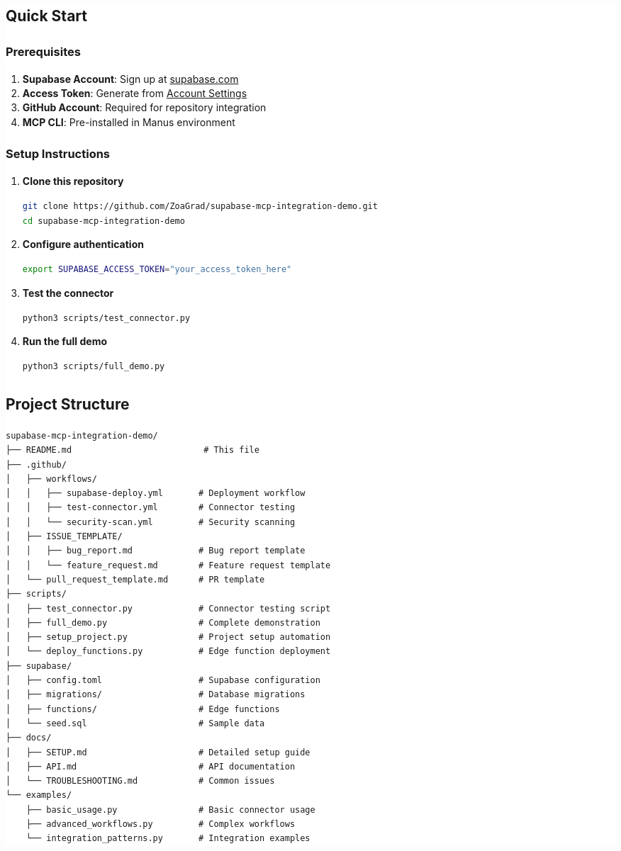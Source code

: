 ## Quick Start

### Prerequisites

1. **Supabase Account**: Sign up at [supabase.com](https://supabase.com)
2. **Access Token**: Generate from [Account Settings](https://supabase.com/dashboard/account/tokens)
3. **GitHub Account**: Required for repository integration
4. **MCP CLI**: Pre-installed in Manus environment

### Setup Instructions

1. **Clone this repository**
   ```bash
   git clone https://github.com/ZoaGrad/supabase-mcp-integration-demo.git
   cd supabase-mcp-integration-demo
   ```

2. **Configure authentication**
   ```bash
   export SUPABASE_ACCESS_TOKEN="your_access_token_here"
   ```

3. **Test the connector**
   ```bash
   python3 scripts/test_connector.py
   ```

4. **Run the full demo**
   ```bash
   python3 scripts/full_demo.py
   ```

## Project Structure

```
supabase-mcp-integration-demo/
├── README.md                          # This file
├── .github/
│   ├── workflows/
│   │   ├── supabase-deploy.yml       # Deployment workflow
│   │   ├── test-connector.yml        # Connector testing
│   │   └── security-scan.yml         # Security scanning
│   ├── ISSUE_TEMPLATE/
│   │   ├── bug_report.md             # Bug report template
│   │   └── feature_request.md        # Feature request template
│   └── pull_request_template.md      # PR template
├── scripts/
│   ├── test_connector.py             # Connector testing script
│   ├── full_demo.py                  # Complete demonstration
│   ├── setup_project.py              # Project setup automation
│   └── deploy_functions.py           # Edge function deployment
├── supabase/
│   ├── config.toml                   # Supabase configuration
│   ├── migrations/                   # Database migrations
│   ├── functions/                    # Edge functions
│   └── seed.sql                      # Sample data
├── docs/
│   ├── SETUP.md                      # Detailed setup guide
│   ├── API.md                        # API documentation
│   └── TROUBLESHOOTING.md            # Common issues
└── examples/
    ├── basic_usage.py                # Basic connector usage
    ├── advanced_workflows.py         # Complex workflows
    └── integration_patterns.py       # Integration examples
```